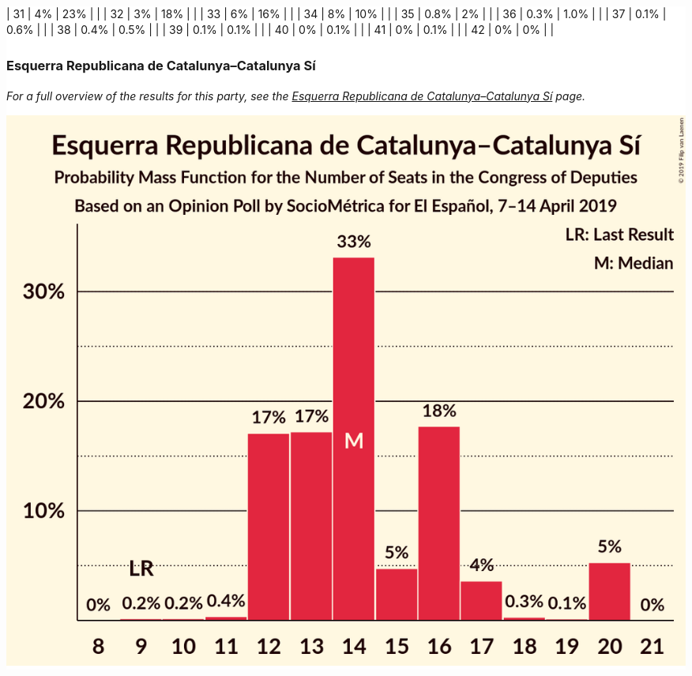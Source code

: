 | 31 | 4% | 23% |  |
| 32 | 3% | 18% |  |
| 33 | 6% | 16% |  |
| 34 | 8% | 10% |  |
| 35 | 0.8% | 2% |  |
| 36 | 0.3% | 1.0% |  |
| 37 | 0.1% | 0.6% |  |
| 38 | 0.4% | 0.5% |  |
| 39 | 0.1% | 0.1% |  |
| 40 | 0% | 0.1% |  |
| 41 | 0% | 0.1% |  |
| 42 | 0% | 0% |  |

### Esquerra Republicana de Catalunya–Catalunya Sí

*For a full overview of the results for this party, see the [Esquerra Republicana de Catalunya–Catalunya Sí](party-esquerrarepublicanadecatalunya–catalunyasí.html) page.*

![Graph with seats probability mass function not yet produced](2019-04-14-SocioMétrica-seats-pmf-esquerrarepublicanadecatalunya–catalunyasí.png "Seats Probability Mass Function")
